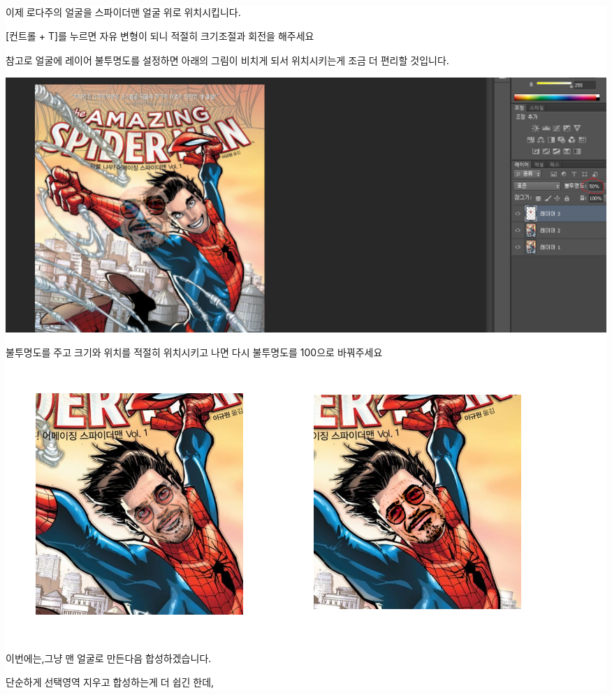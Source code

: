 이제 로다주의 얼굴을 스파이더맨 얼굴 위로 위치시킵니다.

[컨트롤 + T]를 누르면 자유 변형이 되니 적절히 크기조절과 회전을 해주세요



참고로 얼굴에 레이어 불투명도를 설정하면 아래의 그림이 비치게 되서 위치시키는게 조금 더 편리할 것입니다.

![img](./img/image-1636011174516585.png)

불투명도를 주고 크기와 위치를 적절히 위치시키고 나면 다시 불투명도를 100으로 바꿔주세요

![img](./img/image-1636011174516587.png)

이번에는,그냥 맨 얼굴로 만든다음 합성하겠습니다.

단순하게 선택영역 지우고 합성하는게 더 쉽긴 한데, 

